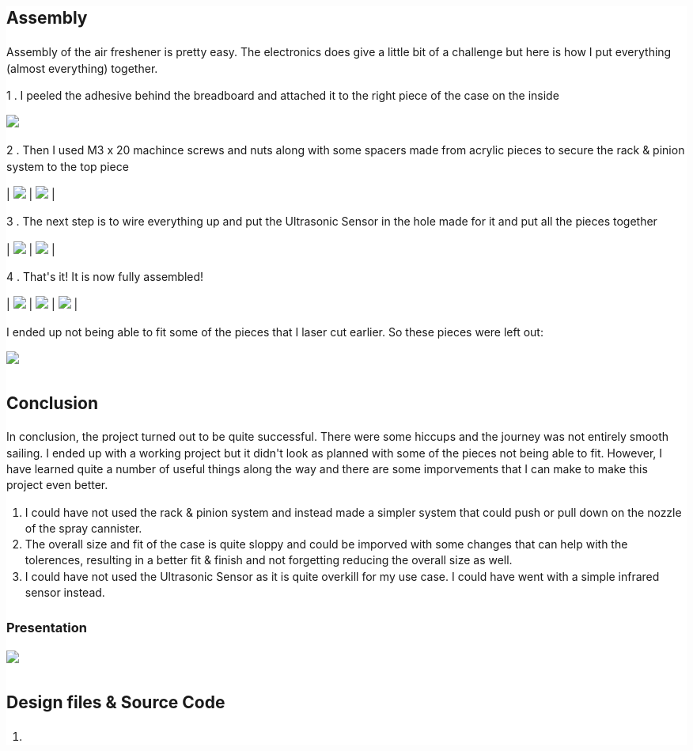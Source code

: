 ## Assembly

Assembly of the air freshener is pretty easy. The electronics does give a little bit of a challenge but here is how I put everything (almost everything) together.

1 . I peeled the adhesive behind the breadboard and attached it to the right piece of the case on the inside

![](/images/a12/pr31.jpg)

2 . Then I used M3 x 20 machince screws and nuts along with some spacers made from acrylic pieces to secure the rack & pinion system to the top piece

| ![](/images/a12/pr32.jpg) | ![](/images/a12/pr33.jpg) |

3 . The next step is to wire everything up and put the Ultrasonic Sensor in the hole made for it and put all the pieces together

| ![](/images/a12/pr34.jpg) | ![](/images/a12/pr35.jpg) | 

4 . That's it! It is now fully assembled!

| ![](/images/a12/pr37.jpg) | ![](/images/a12/pr38.jpg) | ![](/images/a12/pr39.jpg) | 

I ended up not being able to fit some of the pieces that I laser cut earlier. So these pieces were left out:

![](/images/a12/pr36.jpg) 


## Conclusion

In conclusion, the project turned out to be quite successful. There were some hiccups and the journey was not entirely smooth sailing. I ended up with a working project but it didn't look as planned with some of the pieces not being able to fit. However, I have learned quite a number of useful things along the way and there are some imporvements that I can make to make this project even better. 

1. I could have not used the rack & pinion system and instead made a simpler system that could push or pull down on the nozzle of the spray cannister.
2. The overall size and fit of the case is quite sloppy and could be imporved with some changes that can help with the tolerences, resulting in a better fit & finish and not forgetting reducing the overall size as well.
3. I could have not used the Ultrasonic Sensor as it is quite overkill for my use case. I could have went with a simple infrared sensor instead. 

### Presentation

![](/images/a12/auto_air_fresh.jpg) 

## Design files & Source Code

1. 
